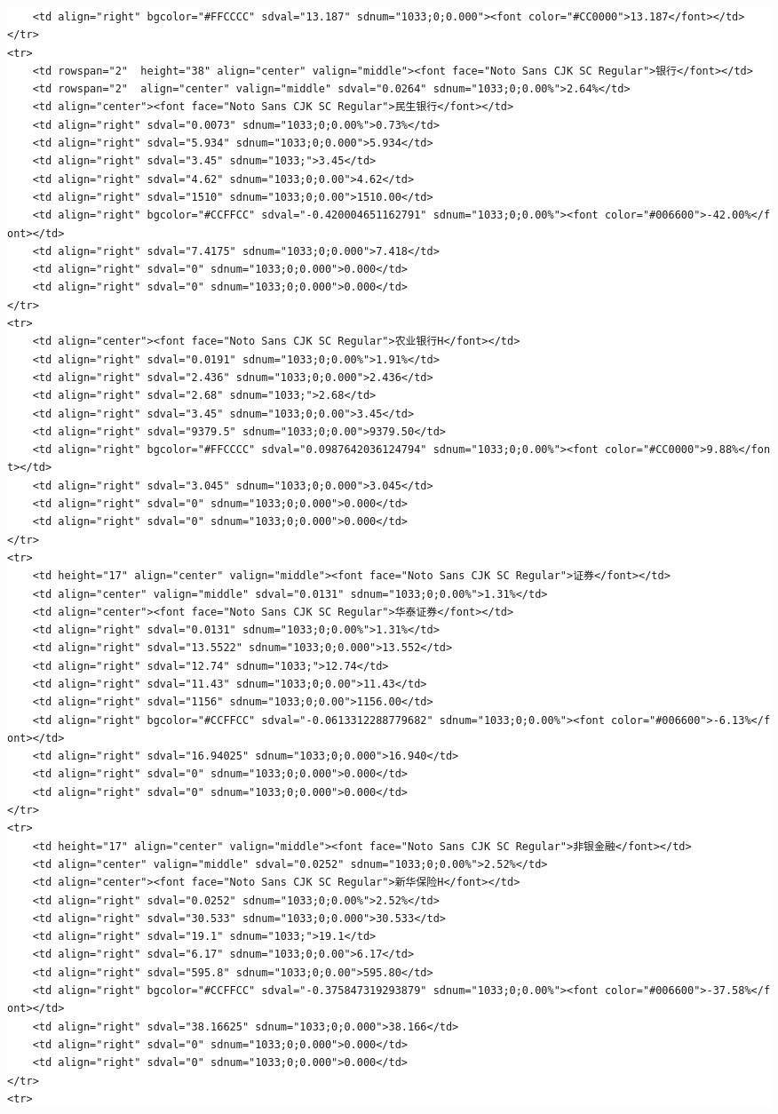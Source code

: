 		<td align="right" bgcolor="#FFCCCC" sdval="13.187" sdnum="1033;0;0.000"><font color="#CC0000">13.187</font></td>
	</tr>
	<tr>
		<td rowspan="2"  height="38" align="center" valign="middle"><font face="Noto Sans CJK SC Regular">银行</font></td>
		<td rowspan="2"  align="center" valign="middle" sdval="0.0264" sdnum="1033;0;0.00%">2.64%</td>
		<td align="center"><font face="Noto Sans CJK SC Regular">民生银行</font></td>
		<td align="right" sdval="0.0073" sdnum="1033;0;0.00%">0.73%</td>
		<td align="right" sdval="5.934" sdnum="1033;0;0.000">5.934</td>
		<td align="right" sdval="3.45" sdnum="1033;">3.45</td>
		<td align="right" sdval="4.62" sdnum="1033;0;0.00">4.62</td>
		<td align="right" sdval="1510" sdnum="1033;0;0.00">1510.00</td>
		<td align="right" bgcolor="#CCFFCC" sdval="-0.420004651162791" sdnum="1033;0;0.00%"><font color="#006600">-42.00%</font></td>
		<td align="right" sdval="7.4175" sdnum="1033;0;0.000">7.418</td>
		<td align="right" sdval="0" sdnum="1033;0;0.000">0.000</td>
		<td align="right" sdval="0" sdnum="1033;0;0.000">0.000</td>
	</tr>
	<tr>
		<td align="center"><font face="Noto Sans CJK SC Regular">农业银行H</font></td>
		<td align="right" sdval="0.0191" sdnum="1033;0;0.00%">1.91%</td>
		<td align="right" sdval="2.436" sdnum="1033;0;0.000">2.436</td>
		<td align="right" sdval="2.68" sdnum="1033;">2.68</td>
		<td align="right" sdval="3.45" sdnum="1033;0;0.00">3.45</td>
		<td align="right" sdval="9379.5" sdnum="1033;0;0.00">9379.50</td>
		<td align="right" bgcolor="#FFCCCC" sdval="0.0987642036124794" sdnum="1033;0;0.00%"><font color="#CC0000">9.88%</font></td>
		<td align="right" sdval="3.045" sdnum="1033;0;0.000">3.045</td>
		<td align="right" sdval="0" sdnum="1033;0;0.000">0.000</td>
		<td align="right" sdval="0" sdnum="1033;0;0.000">0.000</td>
	</tr>
	<tr>
		<td height="17" align="center" valign="middle"><font face="Noto Sans CJK SC Regular">证券</font></td>
		<td align="center" valign="middle" sdval="0.0131" sdnum="1033;0;0.00%">1.31%</td>
		<td align="center"><font face="Noto Sans CJK SC Regular">华泰证券</font></td>
		<td align="right" sdval="0.0131" sdnum="1033;0;0.00%">1.31%</td>
		<td align="right" sdval="13.5522" sdnum="1033;0;0.000">13.552</td>
		<td align="right" sdval="12.74" sdnum="1033;">12.74</td>
		<td align="right" sdval="11.43" sdnum="1033;0;0.00">11.43</td>
		<td align="right" sdval="1156" sdnum="1033;0;0.00">1156.00</td>
		<td align="right" bgcolor="#CCFFCC" sdval="-0.0613312288779682" sdnum="1033;0;0.00%"><font color="#006600">-6.13%</font></td>
		<td align="right" sdval="16.94025" sdnum="1033;0;0.000">16.940</td>
		<td align="right" sdval="0" sdnum="1033;0;0.000">0.000</td>
		<td align="right" sdval="0" sdnum="1033;0;0.000">0.000</td>
	</tr>
	<tr>
		<td height="17" align="center" valign="middle"><font face="Noto Sans CJK SC Regular">非银金融</font></td>
		<td align="center" valign="middle" sdval="0.0252" sdnum="1033;0;0.00%">2.52%</td>
		<td align="center"><font face="Noto Sans CJK SC Regular">新华保险H</font></td>
		<td align="right" sdval="0.0252" sdnum="1033;0;0.00%">2.52%</td>
		<td align="right" sdval="30.533" sdnum="1033;0;0.000">30.533</td>
		<td align="right" sdval="19.1" sdnum="1033;">19.1</td>
		<td align="right" sdval="6.17" sdnum="1033;0;0.00">6.17</td>
		<td align="right" sdval="595.8" sdnum="1033;0;0.00">595.80</td>
		<td align="right" bgcolor="#CCFFCC" sdval="-0.375847319293879" sdnum="1033;0;0.00%"><font color="#006600">-37.58%</font></td>
		<td align="right" sdval="38.16625" sdnum="1033;0;0.000">38.166</td>
		<td align="right" sdval="0" sdnum="1033;0;0.000">0.000</td>
		<td align="right" sdval="0" sdnum="1033;0;0.000">0.000</td>
	</tr>
	<tr>
